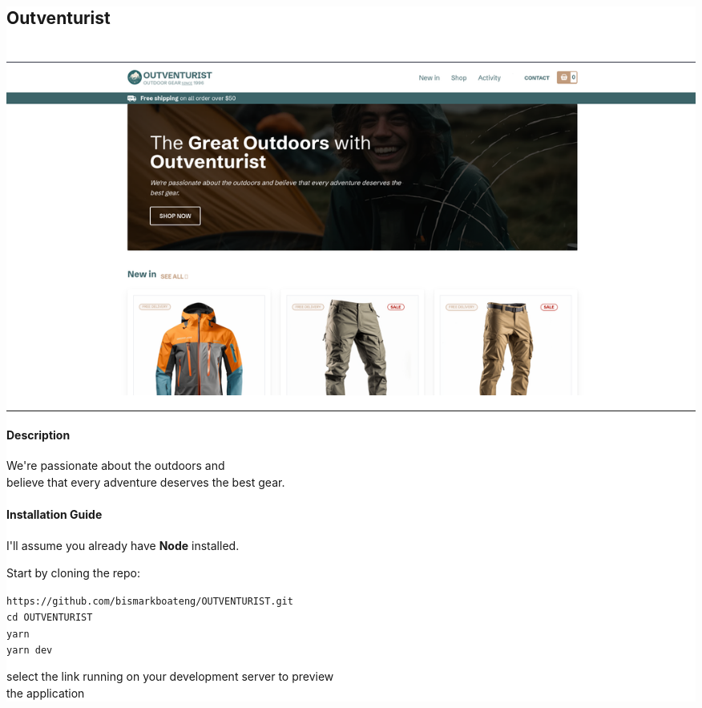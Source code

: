 <h2><strong>Outventurist</strong></h2>
<br >
<img src="home.png" width="100%" alt="medium landing page" />
<hr >

<h4>Description</h4>
We're passionate about the outdoors and <br >
believe that every adventure deserves the best gear.
<br >

<h4>Installation Guide</h4>
I'll assume you already have <strong>Node</strong> installed.

Start by cloning the repo:

```
https://github.com/bismarkboateng/OUTVENTURIST.git
cd OUTVENTURIST
yarn
yarn dev
```

select the link running on your development server to preview<br>
the application
